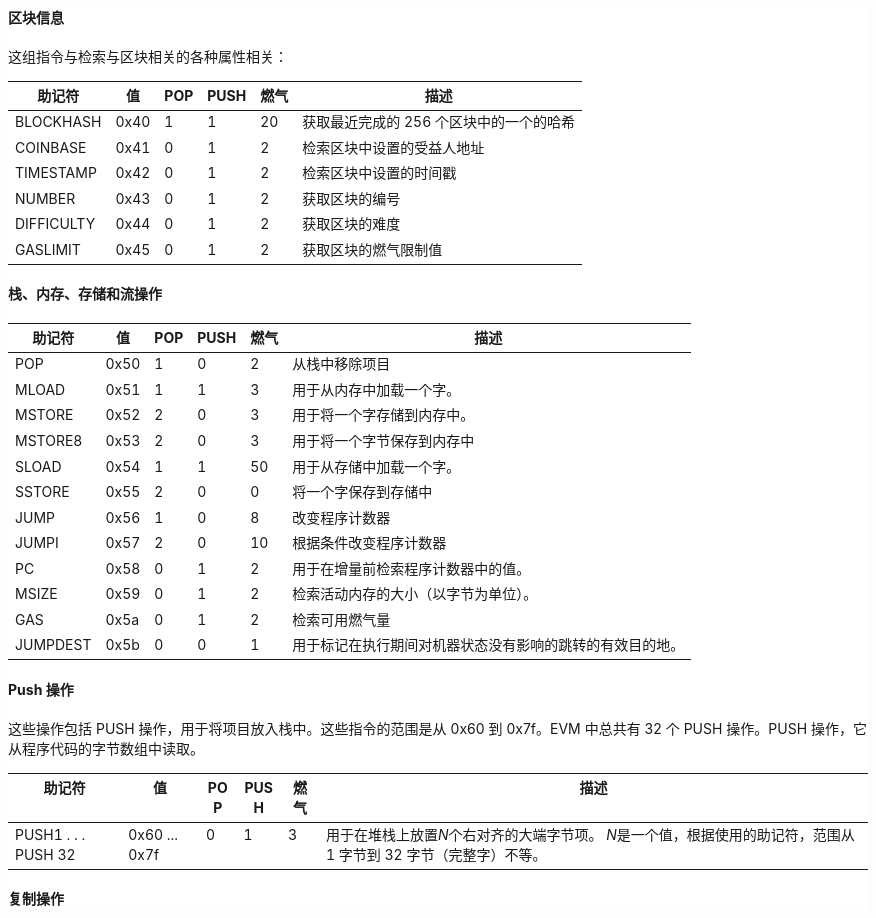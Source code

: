 #### 区块信息

这组指令与检索与区块相关的各种属性相关：

| **助记符** | **值** | **POP** | **PUSH** | **燃气** | **描述** |
| --- | --- | --- | --- | --- | --- |
| BLOCKHASH | 0x40 | 1 | 1 | 20 | 获取最近完成的 256 个区块中的一个的哈希 |
| COINBASE | 0x41 | 0 | 1 | 2 | 检索区块中设置的受益人地址 |
| TIMESTAMP | 0x42 | 0 | 1 | 2 | 检索区块中设置的时间戳 |
| NUMBER | 0x43 | 0 | 1 | 2 | 获取区块的编号 |
| DIFFICULTY | 0x44 | 0 | 1 | 2 | 获取区块的难度 |
| GASLIMIT | 0x45 | 0 | 1 | 2 | 获取区块的燃气限制值 |

#### 栈、内存、存储和流操作

| **助记符** | **值** | **POP** | **PUSH** | **燃气** | **描述** |
| --- | --- | --- | --- | --- | --- |
| POP | 0x50 | 1 | 0 | 2 | 从栈中移除项目 |
| MLOAD | 0x51 | 1 | 1 | 3 | 用于从内存中加载一个字。 |
| MSTORE | 0x52 | 2 | 0 | 3 | 用于将一个字存储到内存中。 |
| MSTORE8 | 0x53 | 2 | 0 | 3 | 用于将一个字节保存到内存中 |
| SLOAD | 0x54 | 1 | 1 | 50 | 用于从存储中加载一个字。 |
| SSTORE | 0x55 | 2 | 0 | 0 | 将一个字保存到存储中 |
| JUMP | 0x56 | 1 | 0 | 8 | 改变程序计数器 |
| JUMPI | 0x57 | 2 | 0 | 10 | 根据条件改变程序计数器 |
| PC | 0x58 | 0 | 1 | 2 | 用于在增量前检索程序计数器中的值。 |
| MSIZE | 0x59 | 0 | 1 | 2 | 检索活动内存的大小（以字节为单位）。 |
| GAS | 0x5a | 0 | 1 | 2 | 检索可用燃气量 |
| JUMPDEST | 0x5b | 0 | 0 | 1 | 用于标记在执行期间对机器状态没有影响的跳转的有效目的地。 |

#### Push 操作

这些操作包括 PUSH 操作，用于将项目放入栈中。这些指令的范围是从 0x60 到 0x7f。EVM 中总共有 32 个 PUSH 操作。PUSH 操作，它从程序代码的字节数组中读取。

| **助记符** | **值** | **POP** | **PUSH** | **燃气** | **描述** |
| --- | --- | --- | --- | --- | --- |
| PUSH1 . . . PUSH 32 | 0x60 ... 0x7f | 0 | 1 | 3 | 用于在堆栈上放置*N*个右对齐的大端字节项。 *N*是一个值，根据使用的助记符，范围从 1 字节到 32 字节（完整字）不等。 |

#### 复制操作
